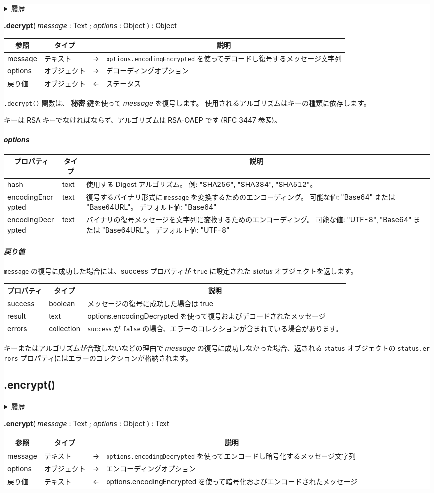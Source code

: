 <details><summary>履歴</summary></details>


**.decrypt**( *message* : Text ; *options* : Object ) : Object


| 参照      | タイプ    |    | 説明                                                |
| ------- | ------ | -- | ------------------------------------------------- |
| message | テキスト   | -> | `options.encodingEncrypted` を使ってデコードし復号するメッセージ文字列 |
| options | オブジェクト | -> | デコーディングオプション                                      |
| 戻り値     | オブジェクト | <- | ステータス                                             |



`.decrypt()` 関数は、 **秘密** 鍵を使って *message* を復号します。 使用されるアルゴリズムはキーの種類に依存します。

キーは RSA キーでなければならず、アルゴリズムは RSA-OAEP です ([RFC 3447](https://tools.ietf.org/html/rfc3447) 参照)。

#### *options*

| プロパティ             | タイプ  | 説明                                                                                         |
| ----------------- | ---- | ------------------------------------------------------------------------------------------ |
| hash              | text | 使用する Digest アルゴリズム。 例: "SHA256", "SHA384", "SHA512"。                                       |
| encodingEncrypted | text | 復号するバイナリ形式に `message` を変換するためのエンコーディング。 可能な値: "Base64" または "Base64URL"。 デフォルト値: "Base64"   |
| encodingDecrypted | text | バイナリの復号メッセージを文字列に変換するためのエンコーディング。 可能な値: "UTF-8", "Base64" または "Base64URL"。 デフォルト値: "UTF-8" |


#### *戻り値*

`message` の復号に成功した場合には、success プロパティが `true` に設定された *status* オブジェクトを返します。

| プロパティ   | タイプ        | 説明                                                |
| ------- | ---------- | ------------------------------------------------- |
| success | boolean    | メッセージの復号に成功した場合は true                             |
| result  | text       | options.encodingDecrypted を使って復号およびデコードされたメッセージ   |
| errors  | collection | `success` が `false` の場合、エラーのコレクションが含まれている場合があります。 |

キーまたはアルゴリズムが合致しないなどの理由で *message* の復号に成功しなかった場合、返される `status` オブジェクトの `status.errors` プロパティにはエラーのコレクションが格納されます。




## .encrypt()

<details><summary>履歴</summary></details>


**.encrypt**( *message* : Text ; *options* : Object ) : Text


| 参照      | タイプ    |    | 説明                                                  |
| ------- | ------ | -- | --------------------------------------------------- |
| message | テキスト   | -> | `options.encodingDecrypted` を使ってエンコードし暗号化するメッセージ文字列 |
| options | オブジェクト | -> | エンコーディングオプション                                       |
| 戻り値     | テキスト   | <- | options.encodingEncrypted を使って暗号化およびエンコードされたメッセージ   |
